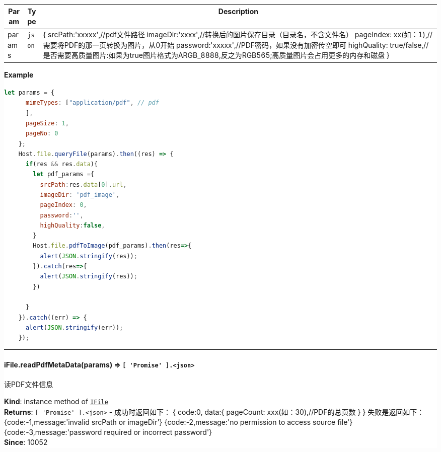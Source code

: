 | Param | Type | Description |
| --- | --- | --- |
| params | <code>json</code> | {   srcPath:'xxxxx',//pdf文件路径   imageDir:'xxxx',//转换后的图片保存目录（目录名，不含文件名）   pageIndex: xx(如：1),//需要将PDF的那一页转换为图片，从0开始   password:'xxxxx',//PDF密码，如果没有加密传空即可   highQuality: true/false,//是否需要高质量图片:如果为true图片格式为ARGB_8888,反之为RGB565;高质量图片会占用更多的内存和磁盘 } |

**Example**  
```js
let params = {
      mimeTypes: ["application/pdf", // pdf
      ],
      pageSize: 1,
      pageNo: 0
    };
    Host.file.queryFile(params).then((res) => {
      if(res && res.data){
        let pdf_params ={
          srcPath:res.data[0].url,
          imageDir: 'pdf_image',
          pageIndex: 0,
          password:'',
          highQuality:false,
        }
        Host.file.pdfToImage(pdf_params).then(res=>{
          alert(JSON.stringify(res));
        }).catch(res=>{
          alert(JSON.stringify(res));
        })

      }
    }).catch((err) => {
      alert(JSON.stringify(err));
    });
```

* * *

<a name="module_miot/host/file..IFile+readPdfMetaData"></a>

#### iFile.readPdfMetaData(params) ⇒ <code>[ &#x27;Promise&#x27; ].&lt;json&gt;</code>
读PDF文件信息

**Kind**: instance method of [<code>IFile</code>](#module_miot/host/file..IFile)  
**Returns**: <code>[ &#x27;Promise&#x27; ].&lt;json&gt;</code> - 成功时返回如下：
{
  code:0,
  data:{
          pageCount: xxx(如：30),//PDF的总页数
       }
}
失败是返回如下：
{code:-1,message:'invalid srcPath or imageDir'}
{code:-2,message:'no permission to access source file'}
{code:-3,message:'password required or incorrect password'}  
**Since**: 10052  
